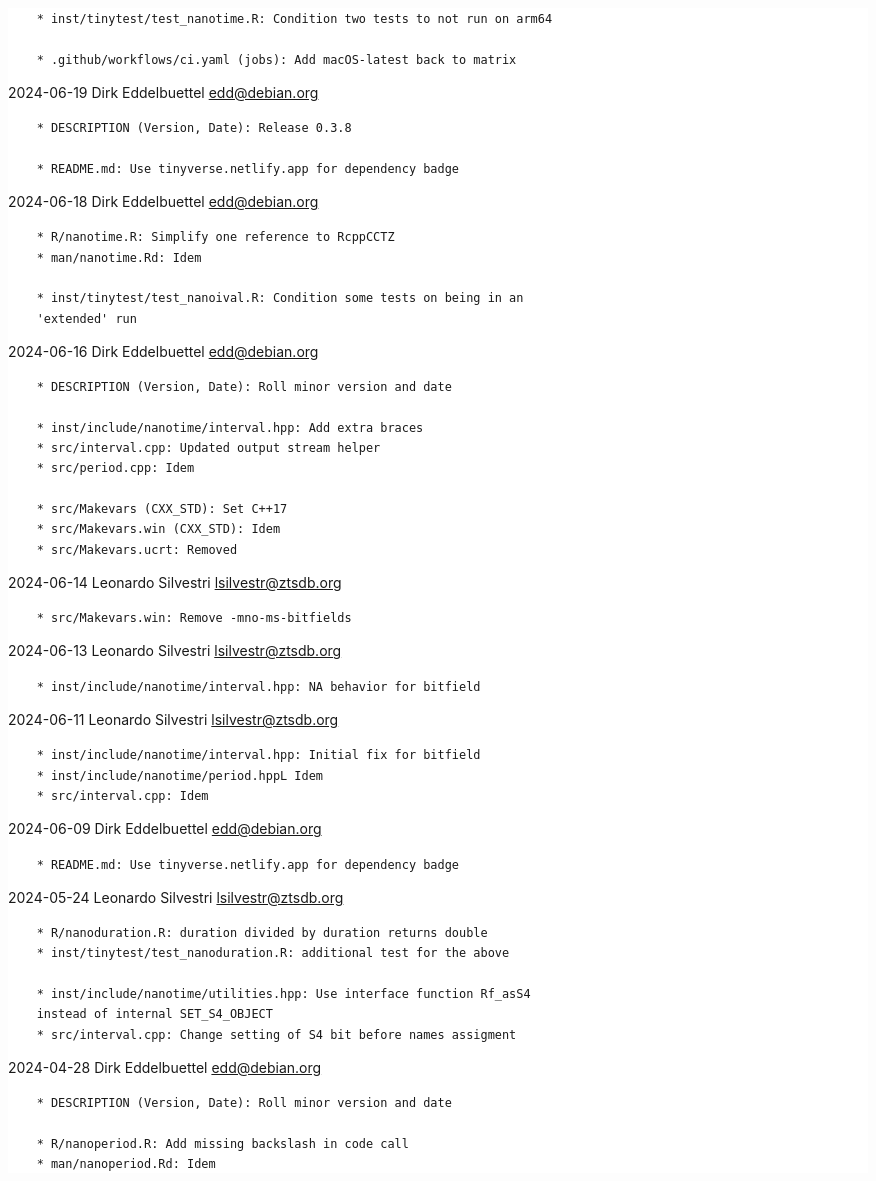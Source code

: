         * inst/tinytest/test_nanotime.R: Condition two tests to not run on arm64 
 
        * .github/workflows/ci.yaml (jobs): Add macOS-latest back to matrix 
 
2024-06-19  Dirk Eddelbuettel  <edd@debian.org> 
 
        * DESCRIPTION (Version, Date): Release 0.3.8 
 
        * README.md: Use tinyverse.netlify.app for dependency badge 
 
2024-06-18  Dirk Eddelbuettel  <edd@debian.org> 
 
        * R/nanotime.R: Simplify one reference to RcppCCTZ 
        * man/nanotime.Rd: Idem 
 
        * inst/tinytest/test_nanoival.R: Condition some tests on being in an 
        'extended' run 
 
2024-06-16  Dirk Eddelbuettel  <edd@debian.org> 
 
        * DESCRIPTION (Version, Date): Roll minor version and date 
 
        * inst/include/nanotime/interval.hpp: Add extra braces 
        * src/interval.cpp: Updated output stream helper 
        * src/period.cpp: Idem 
 
        * src/Makevars (CXX_STD): Set C++17 
        * src/Makevars.win (CXX_STD): Idem 
        * src/Makevars.ucrt: Removed 
 
2024-06-14  Leonardo Silvestri  <lsilvestr@ztsdb.org> 
 
        * src/Makevars.win: Remove -mno-ms-bitfields 
 
2024-06-13  Leonardo Silvestri  <lsilvestr@ztsdb.org> 
 
        * inst/include/nanotime/interval.hpp: NA behavior for bitfield 
 
2024-06-11  Leonardo Silvestri  <lsilvestr@ztsdb.org> 
 
        * inst/include/nanotime/interval.hpp: Initial fix for bitfield 
        * inst/include/nanotime/period.hppL Idem 
        * src/interval.cpp: Idem 
 
2024-06-09  Dirk Eddelbuettel  <edd@debian.org> 
 
        * README.md: Use tinyverse.netlify.app for dependency badge 
 
2024-05-24  Leonardo Silvestri  <lsilvestr@ztsdb.org> 
 
        * R/nanoduration.R: duration divided by duration returns double 
        * inst/tinytest/test_nanoduration.R: additional test for the above 
 
        * inst/include/nanotime/utilities.hpp: Use interface function Rf_asS4 
        instead of internal SET_S4_OBJECT 
        * src/interval.cpp: Change setting of S4 bit before names assigment 
 
2024-04-28  Dirk Eddelbuettel  <edd@debian.org> 
 
        * DESCRIPTION (Version, Date): Roll minor version and date 
 
        * R/nanoperiod.R: Add missing backslash in code call 
        * man/nanoperiod.Rd: Idem 
 